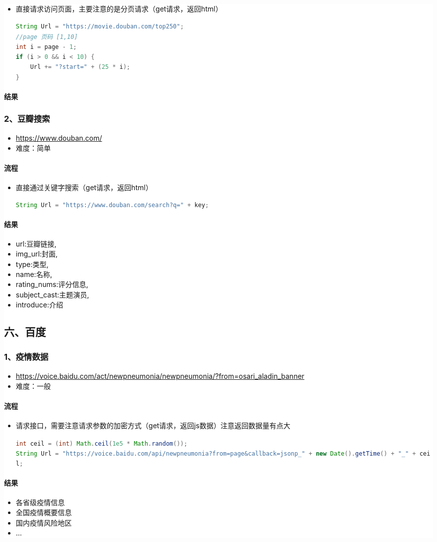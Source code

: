* 直接请求访问页面，主要注意的是分页请求（get请求，返回html）

  ```java
  String Url = "https://movie.douban.com/top250";
  //page 页码 [1,10]
  int i = page - 1;    
  if (i > 0 && i < 10) {        
      Url += "?start=" + (25 * i);    
  }
  ```

#### 结果

### 2、豆瓣搜索

* https://www.douban.com/
* 难度：简单
#### 流程

* 直接通过关键字搜索（get请求，返回html）

  ```java
  String Url = "https://www.douban.com/search?q=" + key;
  ```

#### 结果

* url:豆瓣链接,
* img_url:封面,
* type:类型,
* name:名称,
* rating_nums:评分信息,
* subject_cast:主题演员,
* introduce:介绍

## 六、百度

### 1、疫情数据

* https://voice.baidu.com/act/newpneumonia/newpneumonia/?from=osari_aladin_banner
* 难度：一般
#### 流程

* 请求接口，需要注意请求参数的加密方式（get请求，返回js数据）注意返回数据量有点大

  ```java
  int ceil = (int) Math.ceil(1e5 * Math.random());
  String Url = "https://voice.baidu.com/api/newpneumonia?from=page&callback=jsonp_" + new Date().getTime() + "_" + ceil;
  ```

#### 结果

* 各省级疫情信息
* 全国疫情概要信息
* 国内疫情风险地区
* ...
